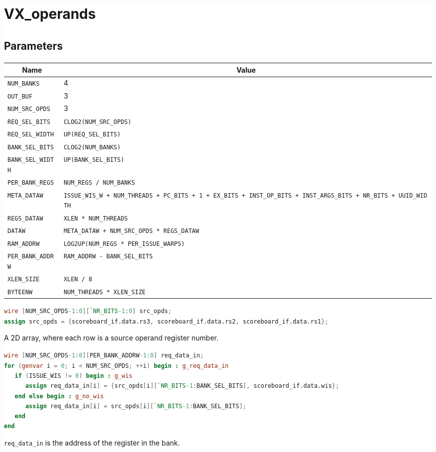 # VX_operands

## Parameters

| Name                    | Value                                             |
|-------------------------|---------------------------------------------------|
| `NUM_BANKS`             | 4                                                 |
| `OUT_BUF`               | 3                                                 |
| `NUM_SRC_OPDS`          | 3                                                 |
| `REQ_SEL_BITS`          | `CLOG2(NUM_SRC_OPDS)`                             |
| `REQ_SEL_WIDTH`         | `UP(REQ_SEL_BITS)`                                |
| `BANK_SEL_BITS`         | `CLOG2(NUM_BANKS)`                                |
| `BANK_SEL_WIDTH`        | `UP(BANK_SEL_BITS)`                               |
| `PER_BANK_REGS`         | `NUM_REGS / NUM_BANKS`                           |
| `META_DATAW`            | `ISSUE_WIS_W + NUM_THREADS + PC_BITS + 1 + EX_BITS + INST_OP_BITS + INST_ARGS_BITS + NR_BITS + UUID_WIDTH` |
| `REGS_DATAW`            | `XLEN * NUM_THREADS`                             |
| `DATAW`                 | `META_DATAW + NUM_SRC_OPDS * REGS_DATAW`         |
| `RAM_ADDRW`             | `LOG2UP(NUM_REGS * PER_ISSUE_WARPS)`             |
| `PER_BANK_ADDRW`        | `RAM_ADDRW - BANK_SEL_BITS`                      |
| `XLEN_SIZE`             | `XLEN / 8`                                       |
| `BYTEENW`               | `NUM_THREADS * XLEN_SIZE`                        |

```verilog
wire [NUM_SRC_OPDS-1:0][`NR_BITS-1:0] src_opds;
assign src_opds = {scoreboard_if.data.rs3, scoreboard_if.data.rs2, scoreboard_if.data.rs1};
```

A 2D array, where each row is a source operand register number.

```verilog
wire [NUM_SRC_OPDS-1:0][PER_BANK_ADDRW-1:0] req_data_in;
for (genvar i = 0; i < NUM_SRC_OPDS; ++i) begin : g_req_data_in
   if (ISSUE_WIS != 0) begin : g_wis
      assign req_data_in[i] = {src_opds[i][`NR_BITS-1:BANK_SEL_BITS], scoreboard_if.data.wis};
   end else begin : g_no_wis
      assign req_data_in[i] = src_opds[i][`NR_BITS-1:BANK_SEL_BITS];
   end
end
```

`req_data_in` is the address of the register in the bank.
